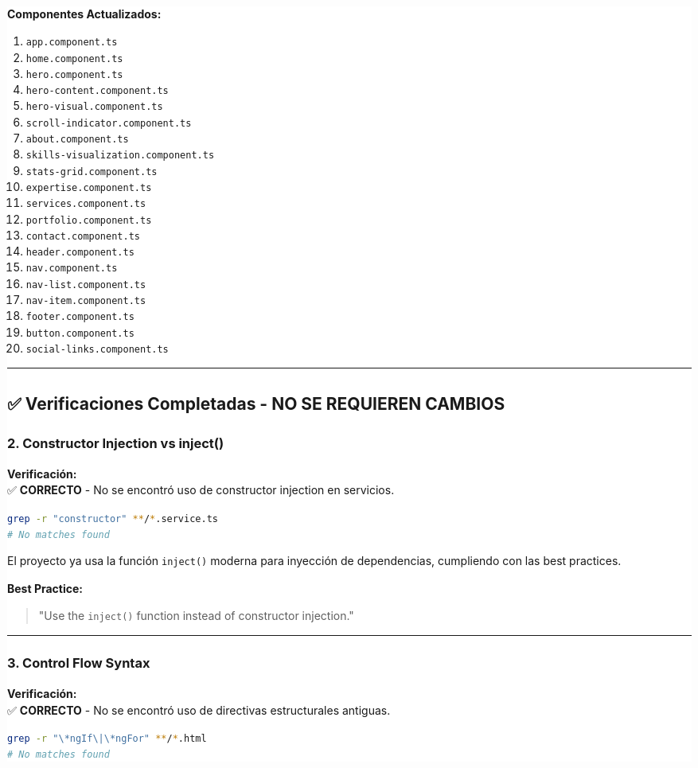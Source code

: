 **Componentes Actualizados:**
1. `app.component.ts`
2. `home.component.ts`
3. `hero.component.ts`
4. `hero-content.component.ts`
5. `hero-visual.component.ts`
6. `scroll-indicator.component.ts`
7. `about.component.ts`
8. `skills-visualization.component.ts`
9. `stats-grid.component.ts`
10. `expertise.component.ts`
11. `services.component.ts`
12. `portfolio.component.ts`
13. `contact.component.ts`
14. `header.component.ts`
15. `nav.component.ts`
16. `nav-list.component.ts`
17. `nav-item.component.ts`
18. `footer.component.ts`
19. `button.component.ts`
20. `social-links.component.ts`

---

## ✅ Verificaciones Completadas - NO SE REQUIEREN CAMBIOS

### 2. Constructor Injection vs inject()

**Verificación:**  
✅ **CORRECTO** - No se encontró uso de constructor injection en servicios.

```bash
grep -r "constructor" **/*.service.ts
# No matches found
```

El proyecto ya usa la función `inject()` moderna para inyección de dependencias, cumpliendo con las best practices.

**Best Practice:**
> "Use the `inject()` function instead of constructor injection."

---

### 3. Control Flow Syntax

**Verificación:**  
✅ **CORRECTO** - No se encontró uso de directivas estructurales antiguas.

```bash
grep -r "\*ngIf\|\*ngFor" **/*.html
# No matches found
```
